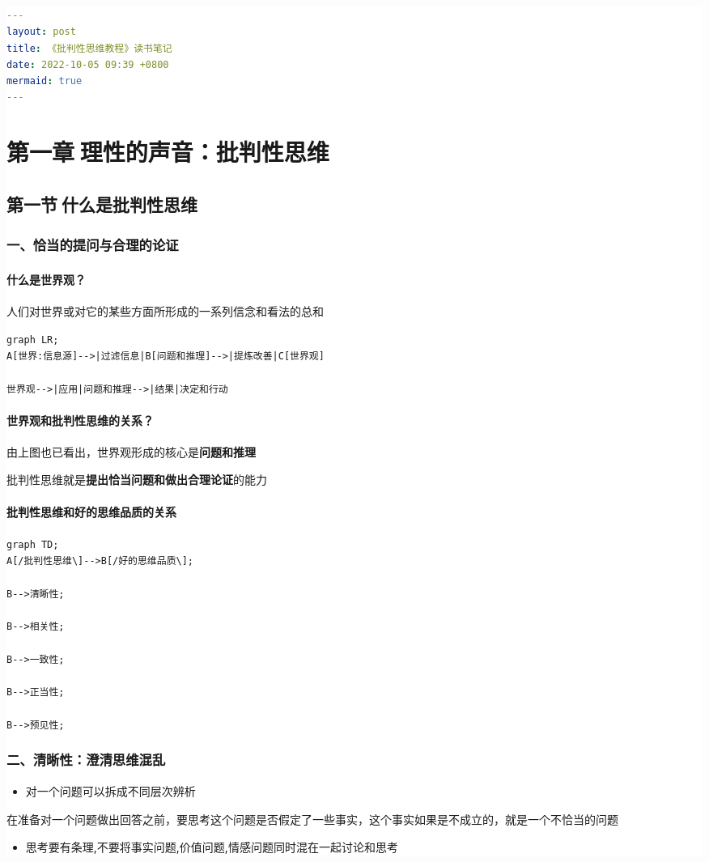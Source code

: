 ```yaml
---
layout: post
title: 《批判性思维教程》读书笔记
date: 2022-10-05 09:39 +0800
mermaid: true
---
```


# 第一章 理性的声音：批判性思维
## 第一节 什么是批判性思维
### 一、恰当的提问与合理的论证

#### 什么是世界观？
人们对世界或对它的某些方面所形成的一系列信念和看法的总和

```mermaid
graph LR;
A[世界:信息源]-->|过滤信息|B[问题和推理]-->|提炼改善|C[世界观]

世界观-->|应用|问题和推理-->|结果|决定和行动
```
#### 世界观和批判性思维的关系？
由上图也已看出，世界观形成的核心是**问题和推理**

批判性思维就是**提出恰当问题和做出合理论证**的能力

#### 批判性思维和好的思维品质的关系
```mermaid
graph TD;
A[/批判性思维\]-->B[/好的思维品质\];

B-->清晰性;

B-->相关性;

B-->一致性;

B-->正当性;

B-->预见性;

```
### 二、清晰性：澄清思维混乱

- 对一个问题可以拆成不同层次辨析

在准备对一个问题做出回答之前，要思考这个问题是否假定了一些事实，这个事实如果是不成立的，就是一个不恰当的问题

- 思考要有条理,不要将事实问题,价值问题,情感问题同时混在一起讨论和思考
